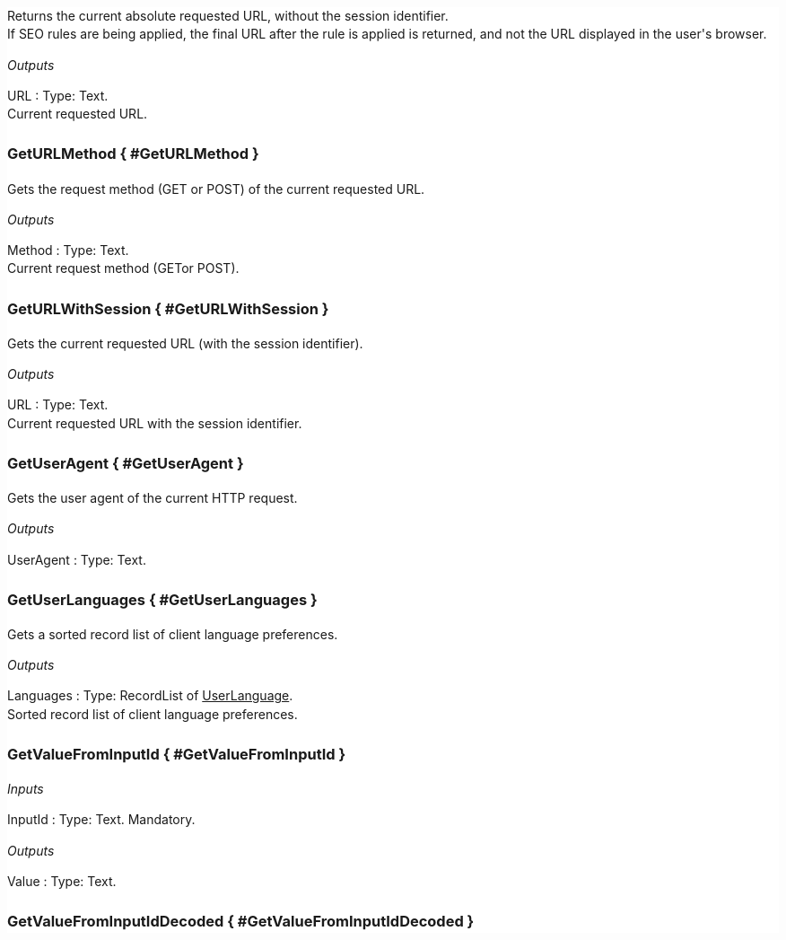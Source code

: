 Returns the current absolute requested URL, without the session identifier.  
If SEO rules are being applied, the final URL after the rule is applied is returned, and not the URL displayed in the user's browser.

_Outputs_

URL : Type: Text.  
Current requested URL.

### GetURLMethod { \#GetURLMethod }

Gets the request method \(GET or POST\) of the current requested URL.

_Outputs_

Method : Type: Text.  
Current request method \(GETor POST\).

### GetURLWithSession { \#GetURLWithSession }

Gets the current requested URL \(with the session identifier\).

_Outputs_

URL : Type: Text.  
Current requested URL with the session identifier.

### GetUserAgent { \#GetUserAgent }

Gets the user agent of the current HTTP request.

_Outputs_

UserAgent : Type: Text.

### GetUserLanguages { \#GetUserLanguages }

Gets a sorted record list of client language preferences.

_Outputs_

Languages : Type: RecordList of [UserLanguage](httprequesthandler-api.md#Structure_UserLanguage%3E).  
Sorted record list of client language preferences.

### GetValueFromInputId { \#GetValueFromInputId }

_Inputs_

InputId : Type: Text. Mandatory.

_Outputs_

Value : Type: Text.

### GetValueFromInputIdDecoded { \#GetValueFromInputIdDecoded }
